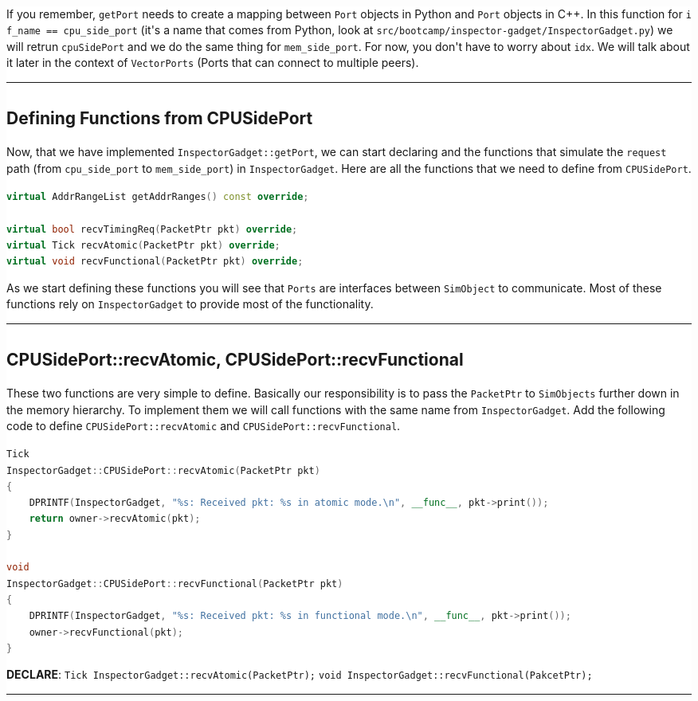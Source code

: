 If you remember, `getPort` needs to create a mapping between `Port` objects in Python and `Port` objects in C++. In this function for `if_name == cpu_side_port` (it's a name that comes from Python, look at `src/bootcamp/inspector-gadget/InspectorGadget.py`) we will retrun `cpuSidePort` and we do the same thing for `mem_side_port`. For now, you don't have to worry about `idx`. We will talk about it later in the context of `VectorPorts` (Ports that can connect to multiple peers).

---

## Defining Functions from CPUSidePort

Now, that we have implemented `InspectorGadget::getPort`, we can start declaring and the functions that simulate the `request` path (from `cpu_side_port` to `mem_side_port`) in `InspectorGadget`. Here are all the functions that we need to define from `CPUSidePort`.

```cpp
virtual AddrRangeList getAddrRanges() const override;

virtual bool recvTimingReq(PacketPtr pkt) override;
virtual Tick recvAtomic(PacketPtr pkt) override;
virtual void recvFunctional(PacketPtr pkt) override;
```

As we start defining these functions you will see that `Ports` are interfaces between `SimObject` to communicate. Most of these functions rely on `InspectorGadget` to provide most of the functionality.

---

## CPUSidePort::recvAtomic, CPUSidePort::recvFunctional

These two functions are very simple to define. Basically our responsibility is to pass the `PacketPtr` to `SimObjects` further down in the memory hierarchy. To implement them we will call functions with the same name from `InspectorGadget`. Add the following code to define `CPUSidePort::recvAtomic` and `CPUSidePort::recvFunctional`.

```cpp
Tick
InspectorGadget::CPUSidePort::recvAtomic(PacketPtr pkt)
{
    DPRINTF(InspectorGadget, "%s: Received pkt: %s in atomic mode.\n", __func__, pkt->print());
    return owner->recvAtomic(pkt);
}

void
InspectorGadget::CPUSidePort::recvFunctional(PacketPtr pkt)
{
    DPRINTF(InspectorGadget, "%s: Received pkt: %s in functional mode.\n", __func__, pkt->print());
    owner->recvFunctional(pkt);
}
```

**DECLARE**:
`Tick InspectorGadget::recvAtomic(PacketPtr);`
`void InspectorGadget::recvFunctional(PakcetPtr);`

---